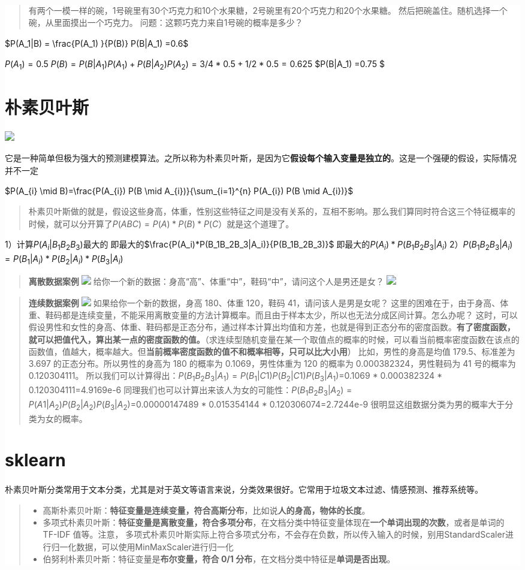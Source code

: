>有两个一模一样的碗，1号碗里有30个巧克力和10个水果糖，2号碗里有20个巧克力和20个水果糖。
然后把碗盖住。随机选择一个碗，从里面摸出一个巧克力。
问题：这颗巧克力来自1号碗的概率是多少？

$P(A_1|B) = \frac{P(A_1) }{P(B)}  P(B|A_1)  =0.6$


$P(A_1)=0.5$
$P(B)=P(B|A_1)P(A_1)+ P(B |A_2)P(A_2)=3/4*0.5+1/2*0.5=0.625$
$P(B|A_1) =0.75 $

# <span id="head7"> 朴素贝叶斯</span>
![](https://upload-images.jianshu.io/upload_images/18339009-629ef335a268f85b.png?imageMogr2/auto-orient/strip%7CimageView2/2/w/1240)

它是一种简单但极为强大的预测建模算法。之所以称为朴素贝叶斯，是因为它**假设每个输入变量是独立的**。这是一个强硬的假设，实际情况并不一定

$P(A_{i} \mid B)=\frac{P(A_{i}) P(B \mid A_{i})}{\sum_{i=1}^{n} P(A_{i}) P(B \mid A_{i})}$

>朴素贝叶斯做的就是，假设这些身高，体重，性别这些特征之间是没有关系的，互相不影响。那么我们算同时符合这三个特征概率的时候，就可以分开算了$P(ABC) = P(A)* P(B)* P(C）$就是这个道理了。

1）计算$P(A_i|B_1B_2B_3)$最大的
即最大的$\frac{P(A_i)*P(B_1B_2B_3|A_i)}{P(B_1B_2B_3)}$
即最大的$P(A_i)*P(B_1B_2B_3|A_i)$
2）$P(B_1B_2B_3|A_i)=P(B_1|A_i)*P(B_2|A_i)*P(B_3|A_i)$


>**离散数据案例**
![](https://upload-images.jianshu.io/upload_images/18339009-1fe07ed7d3209c24.png?imageMogr2/auto-orient/strip%7CimageView2/2/w/1240)
给你一个新的数据：身高“高”、体重“中”，鞋码“中”，请问这个人是男还是女？
![](https://upload-images.jianshu.io/upload_images/18339009-e1838acfcf9caec6.png?imageMogr2/auto-orient/strip%7CimageView2/2/w/1240)


>**连续数据案例**
![](https://upload-images.jianshu.io/upload_images/18339009-c5fd9b64c168837d.png?imageMogr2/auto-orient/strip%7CimageView2/2/w/1240)
如果给你一个新的数据，身高 180、体重 120，鞋码 41，请问该人是男是女呢？
这里的困难在于，由于身高、体重、鞋码都是连续变量，不能采用离散变量的方法计算概率。而且由于样本太少，所以也无法分成区间计算。怎么办呢？
这时，可以假设男性和女性的身高、体重、鞋码都是正态分布，通过样本计算出均值和方差，也就是得到正态分布的密度函数。**有了密度函数，就可以把值代入，算出某一点的密度函数的值。**（求连续型随机变量在某一个取值点的概率的时候，可以看当前概率密度函数在该点的函数值，值越大，概率越大。但**当前概率密度函数的值不和概率相等，只可以比大小用**）
比如，男性的身高是均值 179.5、标准差为 3.697 的正态分布。所以男性的身高为 180 的概率为 0.1069，男性体重为 120 的概率为 0.000382324，男性鞋码为 41 号的概率为 0.120304111。
所以我们可以计算得出：$P(B_1B_2B_3|A_1)=P(B_1|C1)P(B_2|C1)P(B_3|A_1)$=0.1069 * 0.000382324 * 0.120304111=4.9169e-6
同理我们也可以计算出来该人为女的可能性：$P(B_1B_2B_3|A_2)=P(A1|A_2)P(B_2|A_2)P(B_3|A_2)$=0.00000147489 * 0.015354144 * 0.120306074=2.7244e-9
很明显这组数据分类为男的概率大于分类为女的概率。

# <span id="head8"> sklearn</span>

朴素贝叶斯分类常用于文本分类，尤其是对于英文等语言来说，分类效果很好。它常用于垃圾文本过滤、情感预测、推荐系统等。

>- 高斯朴素贝叶斯：**特征变量是连续变量，符合高斯分布**，比如说**人的身高，物体的长度**。
>- 多项式朴素贝叶斯：**特征变量是离散变量，符合多项分布**，在文档分类中特征变量体现在**一个单词出现的次数**，或者是单词的 TF-IDF 值等。注意， 多项式朴素贝叶斯实际上符合多项式分布，不会存在负数，所以传入输入的时候，别用StandardScaler进行归一化数据，可以使用MinMaxScaler进行归一化
>- 伯努利朴素贝叶斯：特征变量是**布尔变量，符合 0/1 分布**，在文档分类中特征是**单词是否出现**。
